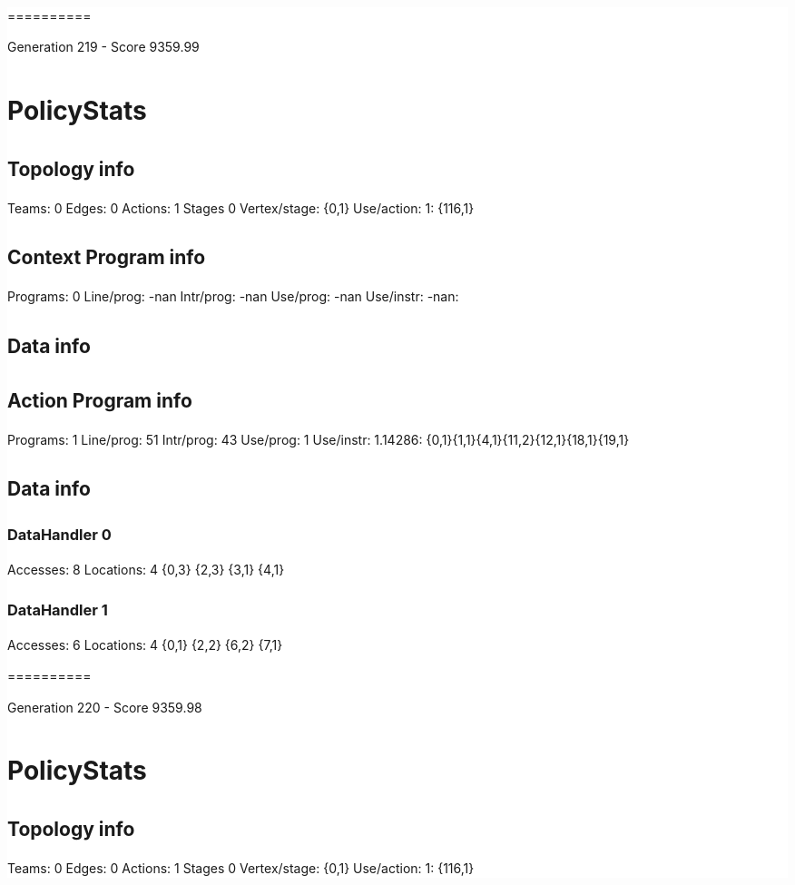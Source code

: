 
==========

Generation 219 - Score 9359.99

# PolicyStats
## Topology info
Teams:		0
Edges:		0
Actions:	1
Stages		0
Vertex/stage:	{0,1} 
Use/action:	1: {116,1} 

## Context Program info
Programs:	0
Line/prog:	-nan
Intr/prog:	-nan
Use/prog:	-nan
Use/instr:	-nan: 

## Data info


## Action Program info
Programs:	1
Line/prog:	51
Intr/prog:	43
Use/prog:	1
Use/instr:	1.14286: {0,1}{1,1}{4,1}{11,2}{12,1}{18,1}{19,1}

## Data info

### DataHandler 0
Accesses:	8
Locations:	4
{0,3} {2,3} {3,1} {4,1} 

### DataHandler 1
Accesses:	6
Locations:	4
{0,1} {2,2} {6,2} {7,1} 


==========

Generation 220 - Score 9359.98

# PolicyStats
## Topology info
Teams:		0
Edges:		0
Actions:	1
Stages		0
Vertex/stage:	{0,1} 
Use/action:	1: {116,1} 
